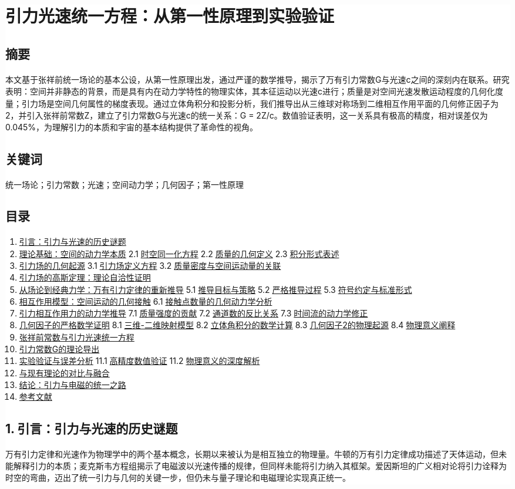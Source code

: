 # 引力光速统一方程：从第一性原理到实验验证

## 摘要
本文基于张祥前统一场论的基本公设，从第一性原理出发，通过严谨的数学推导，揭示了万有引力常数G与光速c之间的深刻内在联系。研究表明：空间并非静态的背景，而是具有内在动力学特性的物理实体，其本征运动以光速c进行；质量是对空间光速发散运动程度的几何化度量；引力场是空间几何属性的梯度表现。通过立体角积分和投影分析，我们推导出从三维球对称场到二维相互作用平面的几何修正因子为2，并引入张祥前常数Z，建立了引力常数G与光速c的统一关系：G = 2Z/c。数值验证表明，这一关系具有极高的精度，相对误差仅为0.045%，为理解引力的本质和宇宙的基本结构提供了革命性的视角。

## 关键词
统一场论；引力常数；光速；空间动力学；几何因子；第一性原理

## 目录
1. [引言：引力与光速的历史谜题](#1-引言引力与光速的历史谜题)
2. [理论基础：空间的动力学本质](#2-理论基础空间的动力学本质)
   2.1 [时空同一化方程](#21-时空同一化方程)
   2.2 [质量的几何定义](#22-质量的几何定义)
   2.3 [积分形式表述](#23-积分形式表述)
3. [引力场的几何起源](#3-引力场的几何起源)
   3.1 [引力场定义方程](#31-引力场定义方程)
   3.2 [质量密度与空间运动量的关联](#32-质量密度与空间运动量的关联)
4. [引力场的高斯定理：理论自洽性证明](#4-引力场的高斯定理理论自洽性证明)
5. [从场论到经典力学：万有引力定律的重新推导](#5-从场论到经典力学万有引力定律的重新推导)
   5.1 [推导目标与策略](#51-推导目标与策略)
   5.2 [严格推导过程](#52-严格推导过程)
   5.3 [符号约定与标准形式](#53-符号约定与标准形式)
6. [相互作用模型：空间运动的几何接触](#6-相互作用模型空间运动的几何接触)
   6.1 [接触点数量的几何动力学分析](#61-接触点数量的几何动力学分析)
7. [引力相互作用力的动力学推导](#7-引力相互作用力的动力学推导)
   7.1 [质量强度的贡献](#71-质量强度的贡献)
   7.2 [通道数的反比关系](#72-通道数的反比关系)
   7.3 [时间流的动力学修正](#73-时间流的动力学修正)
8. [几何因子的严格数学证明](#8-几何因子的严格数学证明)
   8.1 [三维-二维映射模型](#81-三维-二维映射模型)
   8.2 [立体角积分的数学计算](#82-立体角积分的数学计算)
   8.3 [几何因子2的物理起源](#83-几何因子2的物理起源)
   8.4 [物理意义阐释](#84-物理意义阐释)
9. [张祥前常数与引力光速统一方程](#9-张祥前常数与引力光速统一方程)
10. [引力常数G的理论导出](#10-引力常数g的理论导出)
11. [实验验证与误差分析](#11-实验验证与误差分析)
    11.1 [高精度数值验证](#111-高精度数值验证)
    11.2 [物理意义的深度解析](#112-物理意义的深度解析)
12. [与现有理论的对比与融合](#12-与现有理论的对比与融合)
13. [结论：引力与电磁的统一之路](#13-结论引力与电磁的统一之路)
14. [参考文献](#14-参考文献)

## 1. 引言：引力与光速的历史谜题
万有引力定律和光速作为物理学中的两个基本概念，长期以来被认为是相互独立的物理量。牛顿的万有引力定律成功描述了天体运动，但未能解释引力的本质；麦克斯韦方程组揭示了电磁波以光速传播的规律，但同样未能将引力纳入其框架。爱因斯坦的广义相对论将引力诠释为时空的弯曲，迈出了统一引力与几何的关键一步，但仍未与量子理论和电磁理论实现真正统一。
